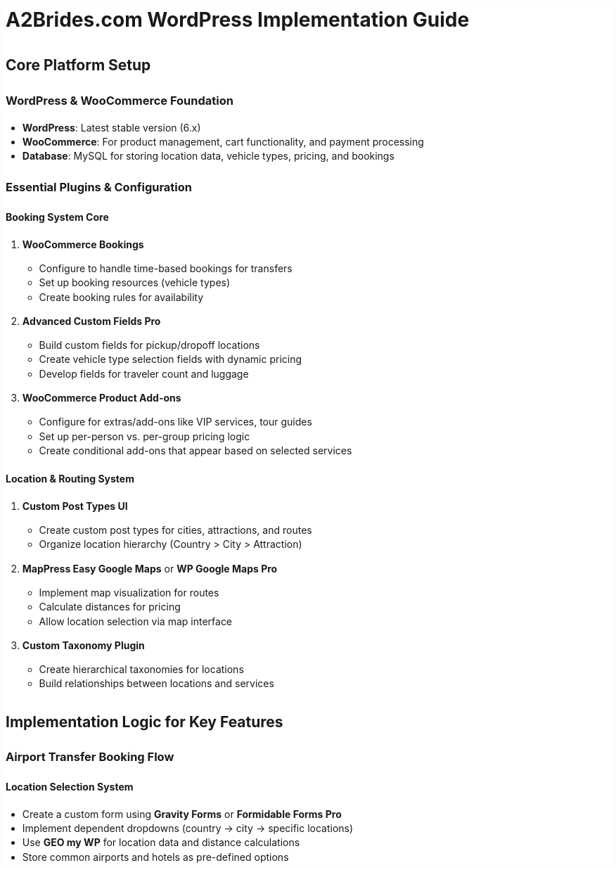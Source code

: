 # A2Brides.com WordPress Implementation Guide

## Core Platform Setup

### WordPress & WooCommerce Foundation
- **WordPress**: Latest stable version (6.x)
- **WooCommerce**: For product management, cart functionality, and payment processing
- **Database**: MySQL for storing location data, vehicle types, pricing, and bookings

### Essential Plugins & Configuration

#### Booking System Core
1. **WooCommerce Bookings**
   - Configure to handle time-based bookings for transfers
   - Set up booking resources (vehicle types)
   - Create booking rules for availability

2. **Advanced Custom Fields Pro**
   - Build custom fields for pickup/dropoff locations
   - Create vehicle type selection fields with dynamic pricing
   - Develop fields for traveler count and luggage

3. **WooCommerce Product Add-ons**
   - Configure for extras/add-ons like VIP services, tour guides
   - Set up per-person vs. per-group pricing logic
   - Create conditional add-ons that appear based on selected services

#### Location & Routing System
1. **Custom Post Types UI**
   - Create custom post types for cities, attractions, and routes
   - Organize location hierarchy (Country > City > Attraction)

2. **MapPress Easy Google Maps** or **WP Google Maps Pro**
   - Implement map visualization for routes
   - Calculate distances for pricing
   - Allow location selection via map interface

3. **Custom Taxonomy Plugin**
   - Create hierarchical taxonomies for locations
   - Build relationships between locations and services

## Implementation Logic for Key Features

### Airport Transfer Booking Flow

#### Location Selection System
- Create a custom form using **Gravity Forms** or **Formidable Forms Pro**
- Implement dependent dropdowns (country → city → specific locations)
- Use **GEO my WP** for location data and distance calculations
- Store common airports and hotels as pre-defined options
